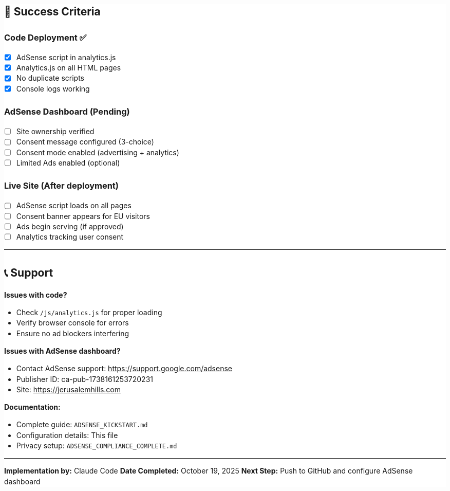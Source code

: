 
## 🎯 Success Criteria

### Code Deployment ✅
- [x] AdSense script in analytics.js
- [x] Analytics.js on all HTML pages
- [x] No duplicate scripts
- [x] Console logs working

### AdSense Dashboard (Pending)
- [ ] Site ownership verified
- [ ] Consent message configured (3-choice)
- [ ] Consent mode enabled (advertising + analytics)
- [ ] Limited Ads enabled (optional)

### Live Site (After deployment)
- [ ] AdSense script loads on all pages
- [ ] Consent banner appears for EU visitors
- [ ] Ads begin serving (if approved)
- [ ] Analytics tracking user consent

---

## 📞 Support

**Issues with code?**
- Check `/js/analytics.js` for proper loading
- Verify browser console for errors
- Ensure no ad blockers interfering

**Issues with AdSense dashboard?**
- Contact AdSense support: https://support.google.com/adsense
- Publisher ID: ca-pub-1738161253720231
- Site: https://jerusalemhills.com

**Documentation:**
- Complete guide: `ADSENSE_KICKSTART.md`
- Configuration details: This file
- Privacy setup: `ADSENSE_COMPLIANCE_COMPLETE.md`

---

**Implementation by:** Claude Code
**Date Completed:** October 19, 2025
**Next Step:** Push to GitHub and configure AdSense dashboard
